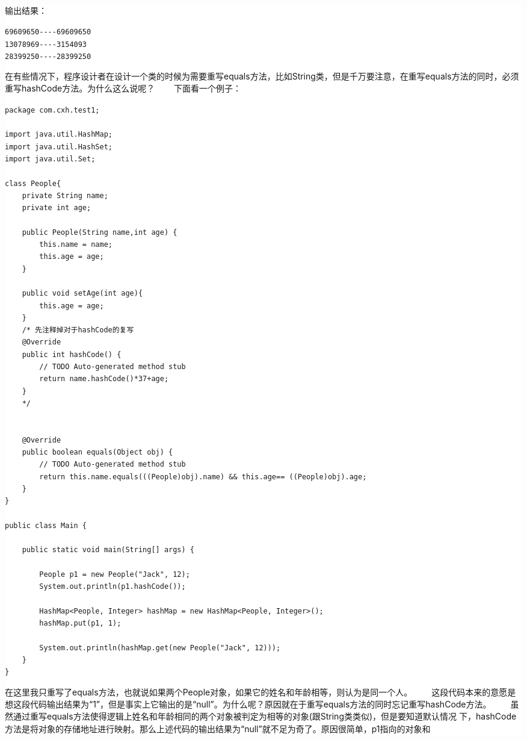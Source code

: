 ```

```
输出结果：
```
69609650----69609650
13078969----3154093
28399250----28399250
```
在有些情况下，程序设计者在设计一个类的时候为需要重写equals方法，比如String类，但是千万要注意，在重写equals方法的同时，必须重写hashCode方法。为什么这么说呢？
　　下面看一个例子：
```
package com.cxh.test1;
 
import java.util.HashMap;
import java.util.HashSet;
import java.util.Set;
  
class People{
    private String name;
    private int age;
     
    public People(String name,int age) {
        this.name = name;
        this.age = age;
    }  
     
    public void setAge(int age){
        this.age = age;
    }
    /* 先注释掉对于hashCode的复写
    @Override
    public int hashCode() {
        // TODO Auto-generated method stub
        return name.hashCode()*37+age;
    }
    */

         
    @Override
    public boolean equals(Object obj) {
        // TODO Auto-generated method stub
        return this.name.equals(((People)obj).name) && this.age== ((People)obj).age;
    }
}
 
public class Main {
 
    public static void main(String[] args) {
         
        People p1 = new People("Jack", 12);
        System.out.println(p1.hashCode());
             
        HashMap<People, Integer> hashMap = new HashMap<People, Integer>();
        hashMap.put(p1, 1);
         
        System.out.println(hashMap.get(new People("Jack", 12)));
    }
}
```
在这里我只重写了equals方法，也就说如果两个People对象，如果它的姓名和年龄相等，则认为是同一个人。
　　这段代码本来的意愿是想这段代码输出结果为“1”，但是事实上它输出的是“null”。为什么呢？原因就在于重写equals方法的同时忘记重写hashCode方法。
　　虽然通过重写equals方法使得逻辑上姓名和年龄相同的两个对象被判定为相等的对象(跟String类类似)，但是要知道默认情况 下，hashCode方法是将对象的存储地址进行映射。那么上述代码的输出结果为“null”就不足为奇了。原因很简单，p1指向的对象和